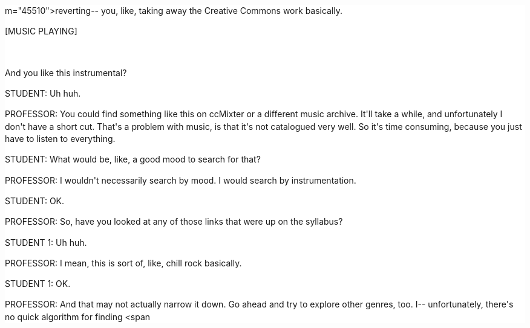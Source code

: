   m="45510">reverting--</span> <span m="46060">you,</span> <span
  m="46210">like,</span> <span m="46360">taking</span> <span
  m="46620">away</span> <span m="46800">the</span> <span
  m="46870">Creative</span> <span m="47160">Commons</span> <span
  m="47520">work</span> <span m="47840">basically.</span></p><p><span
  m="53270">[MUSIC PLAYING]</span></p><p>&nbsp;</p><p><span m="67010">And</span>
  <span m="67490">you</span> <span m="67710">like</span> <span
  m="67890">this</span> <span m="68100">instrumental?</span></p><p><span
  m="69850">STUDENT:  Uh</span> <span m="70300">huh.</span></p><p><span
  m="71200">PROFESSOR: You</span> <span m="71650">could</span> <span
  m="71790">find</span> <span m="72050">something</span> <span
  m="72320">like</span> <span m="72510">this</span> <span m="72750">on</span>
  <span m="72870">ccMixter</span> <span m="73480">or</span> <span
  m="73780">a</span> <span m="74210">different</span> <span
  m="74290">music</span> <span m="74560">archive.</span> <span
  m="75030">It'll</span> <span m="75220">take</span> <span m="75450">a</span>
  <span m="75500">while,</span> <span m="76020">and</span> <span
  m="76220">unfortunately</span> <span m="76750">I</span> <span
  m="76800">don't</span> <span m="77820">have</span> <span m="77990">a</span>
  <span m="78050">short</span> <span m="78400">cut.</span> <span
  m="79700">That's</span> <span m="79910">a</span> <span
  m="79990">problem</span> <span m="80370">with</span> <span
  m="80600">music,</span> <span m="81000">is</span> <span m="81170">that</span>
  <span m="81310">it's</span> <span m="81740">not</span> <span
  m="82000">catalogued</span> <span m="82620">very</span> <span
  m="82790">well.</span> <span m="83040">So</span> <span m="83530">it's</span>
  <span m="83720">time</span> <span m="83930">consuming,</span> <span
  m="84270">because</span> <span m="84440">you</span> <span
  m="84540">just</span> <span m="84720">have</span> <span m="84820">to</span>
  <span m="84920">listen</span> <span m="85250">to</span> <span
  m="85340">everything.</span></p><p><span m="86650">STUDENT:  What</span> <span
  m="86860">would</span> <span m="87000">be,</span> <span m="87430">like,</span>
  <span m="88490">a</span> <span m="88620">good</span> <span
  m="90200">mood</span> <span m="90590">to</span> <span m="90760">search</span>
  <span m="91130">for</span> <span m="91460">that?</span></p><p><span
  m="93660">PROFESSOR: I</span> <span m="94410">wouldn't</span> <span
  m="94870">necessarily</span> <span m="95480">search</span> <span
  m="95840">by</span> <span m="96020">mood.</span> <span m="96330">I</span>
  <span m="96510">would</span> <span m="96700">search</span> <span
  m="97100">by</span> <span m="97810">instrumentation.</span></p><p><span
  m="99310">STUDENT:  OK.</span></p><p><span m="99580">PROFESSOR: So,</span>
  <span m="99730">have</span> <span m="99870">you</span> <span
  m="100010">looked</span> <span m="100290">at</span> <span
  m="100350">any</span> <span m="100590">of</span> <span m="100700">those</span>
  <span m="101120">links</span> <span m="101850">that</span> <span
  m="102040">were</span> <span m="102150">up</span> <span m="102310">on</span>
  <span m="102400">the</span> <span m="102460">syllabus?</span></p><p><span
  m="102945">STUDENT 1: Uh</span> <span m="103430">huh.</span></p><p><span
  m="105370">PROFESSOR: I</span> <span m="105460">mean,</span> <span
  m="105630">this</span> <span m="105820">is</span> <span m="105930">sort</span>
  <span m="106160">of, like,</span> <span m="106300">chill</span> <span
  m="109250">rock</span> <span m="110060">basically.</span></p><p><span
  m="110780">STUDENT 1: OK.</span></p><p><span m="111460">PROFESSOR: And</span>
  <span m="111880">that</span> <span m="112390">may</span> <span
  m="112620">not</span> <span m="112940">actually</span> <span m="113460">narrow
  it</span> <span m="113780">down.</span> <span m="115410">Go</span> <span
  m="115640">ahead</span> <span m="115860">and</span> <span
  m="116080">try</span> <span m="116250">to</span> <span
  m="116340">explore</span> <span m="116770">other</span> <span
  m="116990">genres,</span> <span m="117510">too.</span> <span
  m="118760">I--</span> <span m="119080">unfortunately,</span> <span
  m="119700">there's</span> <span m="119920">no</span> <span
  m="120330">quick</span> <span m="120710">algorithm</span> <span
  m="121370">for</span> <span m="121510">finding</span> <span